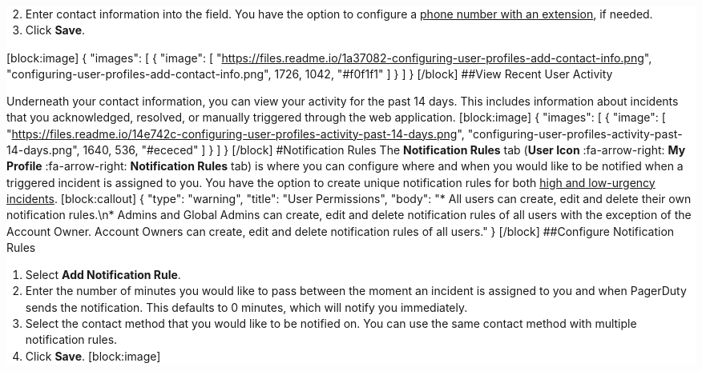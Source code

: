 2. Enter contact information into the field. You have the option to configure a [phone number with an extension](/docs/notification-settings#section-dialing-extensions-and-introducing-a-delay-before-voicemail), if needed.
3. Click **Save**.

[block:image]
{
  "images": [
    {
      "image": [
        "https://files.readme.io/1a37082-configuring-user-profiles-add-contact-info.png",
        "configuring-user-profiles-add-contact-info.png",
        1726,
        1042,
        "#f0f1f1"
      ]
    }
  ]
}
[/block]
##View Recent User Activity

Underneath your contact information, you can view your activity for the past 14 days. This includes information about incidents that you acknowledged, resolved, or manually triggered through the web application.
[block:image]
{
  "images": [
    {
      "image": [
        "https://files.readme.io/14e742c-configuring-user-profiles-activity-past-14-days.png",
        "configuring-user-profiles-activity-past-14-days.png",
        1640,
        536,
        "#ececed"
      ]
    }
  ]
}
[/block]
#Notification Rules
The **Notification Rules** tab (**User Icon** :fa-arrow-right: **My Profile** :fa-arrow-right: **Notification Rules** tab) is where you can configure where and when you would like to be notified when a triggered incident is assigned to you. You have the option to create unique notification rules for both [high and low-urgency incidents](/docs/service-settings#section-high-and-low-urgency-incidents).
[block:callout]
{
  "type": "warning",
  "title": "User Permissions",
  "body": "* All users can create, edit and delete their own notification rules.\n* Admins and Global Admins can create, edit and delete notification rules of all users with the exception of the Account Owner. Account Owners can create, edit and delete notification rules of all users."
}
[/block]
##Configure Notification Rules
1. Select **Add Notification Rule**.
2. Enter the number of minutes you would like to pass between the moment an incident is assigned to you and when PagerDuty sends the notification. This defaults to 0 minutes, which will notify you immediately.
3. Select the contact method that you would like to be notified on. You can use the same contact method with multiple notification rules.
4. Click **Save**.
[block:image]